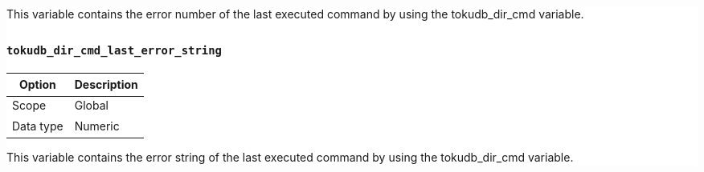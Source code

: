 This variable contains the error number of the last executed command by using
the tokudb_dir_cmd variable.

### `tokudb_dir_cmd_last_error_string`

| Option | Description |
| --- | --- |
| Scope | Global |
| Data type | Numeric |

This variable contains the error string of the last executed command by using
the tokudb_dir_cmd variable.
